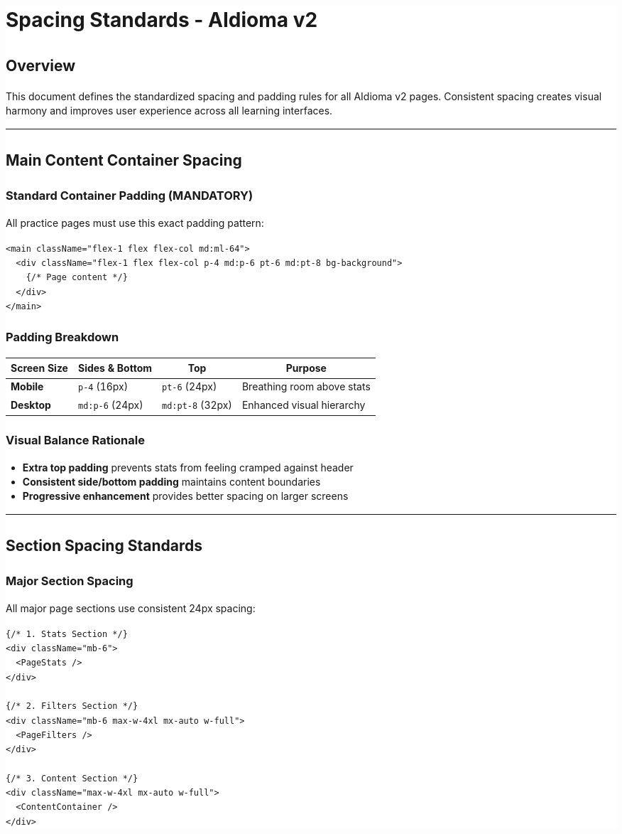 # Spacing Standards - AIdioma v2

## Overview

This document defines the standardized spacing and padding rules for all AIdioma v2 pages. Consistent spacing creates visual harmony and improves user experience across all learning interfaces.

---

## Main Content Container Spacing

### **Standard Container Padding (MANDATORY)**

All practice pages must use this exact padding pattern:

```tsx
<main className="flex-1 flex flex-col md:ml-64">
  <div className="flex-1 flex flex-col p-4 md:p-6 pt-6 md:pt-8 bg-background">
    {/* Page content */}
  </div>
</main>
```

### **Padding Breakdown**

| Screen Size | Sides & Bottom | Top | Purpose |
|------------|----------------|-----|---------|
| **Mobile** | `p-4` (16px) | `pt-6` (24px) | Breathing room above stats |
| **Desktop** | `md:p-6` (24px) | `md:pt-8` (32px) | Enhanced visual hierarchy |

### **Visual Balance Rationale**
- **Extra top padding** prevents stats from feeling cramped against header
- **Consistent side/bottom padding** maintains content boundaries
- **Progressive enhancement** provides better spacing on larger screens

---

## Section Spacing Standards

### **Major Section Spacing**

All major page sections use consistent 24px spacing:

```tsx
{/* 1. Stats Section */}
<div className="mb-6">
  <PageStats />
</div>

{/* 2. Filters Section */}
<div className="mb-6 max-w-4xl mx-auto w-full">
  <PageFilters />
</div>

{/* 3. Content Section */}
<div className="max-w-4xl mx-auto w-full">
  <ContentContainer />
</div>
```
